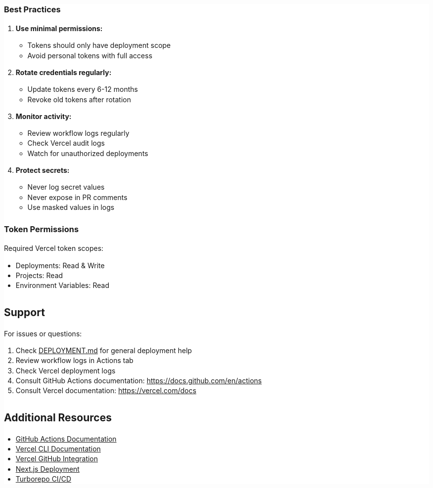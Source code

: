 ### Best Practices

1. **Use minimal permissions:**
   - Tokens should only have deployment scope
   - Avoid personal tokens with full access

2. **Rotate credentials regularly:**
   - Update tokens every 6-12 months
   - Revoke old tokens after rotation

3. **Monitor activity:**
   - Review workflow logs regularly
   - Check Vercel audit logs
   - Watch for unauthorized deployments

4. **Protect secrets:**
   - Never log secret values
   - Never expose in PR comments
   - Use masked values in logs

### Token Permissions

Required Vercel token scopes:
- Deployments: Read & Write
- Projects: Read
- Environment Variables: Read

## Support

For issues or questions:

1. Check [DEPLOYMENT.md](../DEPLOYMENT.md) for general deployment help
2. Review workflow logs in Actions tab
3. Check Vercel deployment logs
4. Consult GitHub Actions documentation: https://docs.github.com/en/actions
5. Consult Vercel documentation: https://vercel.com/docs

## Additional Resources

- [GitHub Actions Documentation](https://docs.github.com/en/actions)
- [Vercel CLI Documentation](https://vercel.com/docs/cli)
- [Vercel GitHub Integration](https://vercel.com/docs/git/vercel-for-github)
- [Next.js Deployment](https://nextjs.org/docs/deployment)
- [Turborepo CI/CD](https://turbo.build/repo/docs/ci)
